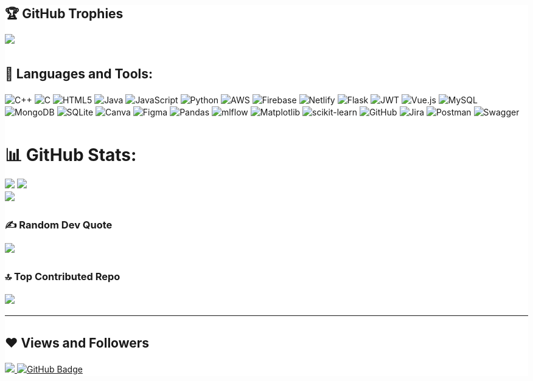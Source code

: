 
## 🏆 GitHub Trophies
![](https://github-profile-trophy.vercel.app/?username=Achin-Aggarwal&theme=radical&no-frame=false&no-bg=false&margin-w=4)

## 🚀 Languages and Tools:
![C++](https://img.shields.io/badge/c++-%2300599C.svg?style=for-the-badge&logo=c%2B%2B&logoColor=white) ![C](https://img.shields.io/badge/c-%2300599C.svg?style=for-the-badge&logo=c&logoColor=white) ![HTML5](https://img.shields.io/badge/html5-%23E34F26.svg?style=for-the-badge&logo=html5&logoColor=white) ![Java](https://img.shields.io/badge/java-%23ED8B00.svg?style=for-the-badge&logo=openjdk&logoColor=white) ![JavaScript](https://img.shields.io/badge/javascript-%23323330.svg?style=for-the-badge&logo=javascript&logoColor=%23F7DF1E) ![Python](https://img.shields.io/badge/python-3670A0?style=for-the-badge&logo=python&logoColor=ffdd54) ![AWS](https://img.shields.io/badge/AWS-%23FF9900.svg?style=for-the-badge&logo=amazon-aws&logoColor=white) ![Firebase](https://img.shields.io/badge/firebase-%23039BE5.svg?style=for-the-badge&logo=firebase) ![Netlify](https://img.shields.io/badge/netlify-%23000000.svg?style=for-the-badge&logo=netlify&logoColor=#00C7B7) ![Flask](https://img.shields.io/badge/flask-%23000.svg?style=for-the-badge&logo=flask&logoColor=white) ![JWT](https://img.shields.io/badge/JWT-black?style=for-the-badge&logo=JSON%20web%20tokens) ![Vue.js](https://img.shields.io/badge/vue.js-%2335495e.svg?style=for-the-badge&logo=vuedotjs&logoColor=%234FC08D) ![MySQL](https://img.shields.io/badge/mysql-4479A1.svg?style=for-the-badge&logo=mysql&logoColor=white) ![MongoDB](https://img.shields.io/badge/MongoDB-%234ea94b.svg?style=for-the-badge&logo=mongodb&logoColor=white) ![SQLite](https://img.shields.io/badge/sqlite-%2307405e.svg?style=for-the-badge&logo=sqlite&logoColor=white) ![Canva](https://img.shields.io/badge/Canva-%2300C4CC.svg?style=for-the-badge&logo=Canva&logoColor=white) ![Figma](https://img.shields.io/badge/figma-%23F24E1E.svg?style=for-the-badge&logo=figma&logoColor=white) ![Pandas](https://img.shields.io/badge/pandas-%23150458.svg?style=for-the-badge&logo=pandas&logoColor=white) ![mlflow](https://img.shields.io/badge/mlflow-%23d9ead3.svg?style=for-the-badge&logo=numpy&logoColor=blue) ![Matplotlib](https://img.shields.io/badge/Matplotlib-%23ffffff.svg?style=for-the-badge&logo=Matplotlib&logoColor=black) ![scikit-learn](https://img.shields.io/badge/scikit--learn-%23F7931E.svg?style=for-the-badge&logo=scikit-learn&logoColor=white) ![GitHub](https://img.shields.io/badge/github-%23121011.svg?style=for-the-badge&logo=github&logoColor=white) ![Jira](https://img.shields.io/badge/jira-%230A0FFF.svg?style=for-the-badge&logo=jira&logoColor=white) ![Postman](https://img.shields.io/badge/Postman-FF6C37?style=for-the-badge&logo=postman&logoColor=white) ![Swagger](https://img.shields.io/badge/-Swagger-%23Clojure?style=for-the-badge&logo=swagger&logoColor=white)
# 📊 GitHub Stats:
![](https://github-readme-stats.vercel.app/api?username=Achin-Aggarwal&theme=dark&hide_border=false&include_all_commits=true&count_private=false)
![](https://nirzak-streak-stats.vercel.app/?user=Achin-Aggarwal&theme=dark&hide_border=false)<br/>
![](https://github-readme-stats.vercel.app/api/top-langs/?username=Achin-Aggarwal&theme=dark&hide_border=false&include_all_commits=true&count_private=false&layout=compact)


### ✍️ Random Dev Quote
![](https://quotes-github-readme.vercel.app/api?type=horizontal&theme=radical)

### 🔝 Top Contributed Repo
![](https://github-contributor-stats.vercel.app/api?username=Achin-Aggarwal&limit=5&theme=dark&combine_all_yearly_contributions=true)

---

## ❤ Views and Followers
<a href="https://github.com/Achin-Aggarwal/github-profile-views-counter">
    <img src="https://komarev.com/ghpvc/?username=Achin-Aggarwal">
</a>
<a href="https://github.com/Achin-Aggarwal?tab=followers"><img src="https://img.shields.io/github/followers/Achin-Aggarwal?label=Followers&style=social" alt="GitHub Badge"></a>


